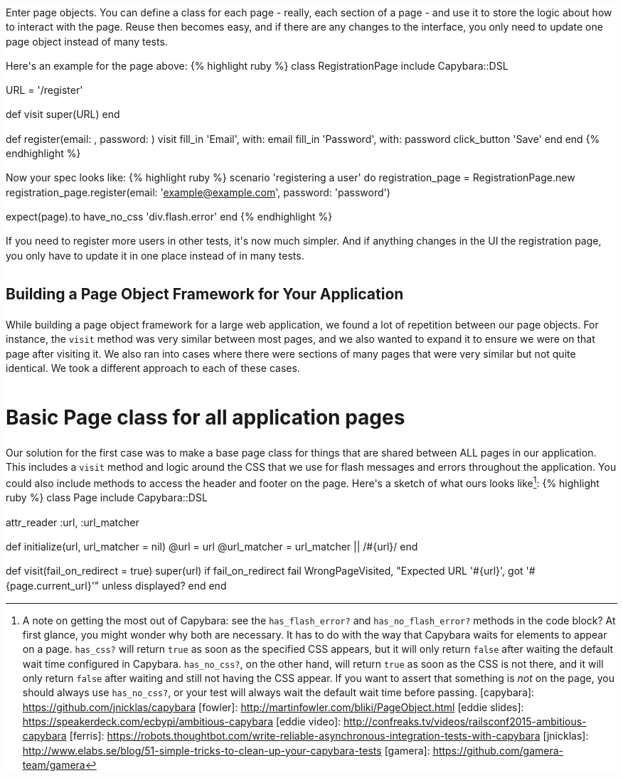 Enter page objects. You can define a class for each page - really, each section of a page - and use it to store the logic about how to interact with the page. Reuse then becomes easy, and if there are any changes to the interface, you only need to update one page object instead of many tests.

Here's an example for the page above:
{% highlight ruby %}
class RegistrationPage
  include Capybara::DSL

  URL = '/register'

  def visit
    super(URL)
  end

  def register(email: , password: )
    visit
    fill_in 'Email', with: email
    fill_in 'Password', with: password
    click_button 'Save'
  end
end
{% endhighlight %}

Now your spec looks like:
{% highlight ruby %}
scenario 'registering a user' do
  registration_page = RegistrationPage.new
  registration_page.register(email: 'example@example.com', password: 'password')

  expect(page).to have_no_css 'div.flash.error'
end
{% endhighlight %}

If you need to register more users in other tests, it's now much simpler. And if anything changes in the UI the registration page, you only have to update it in one place instead of in many tests.

Building a Page Object Framework for Your Application
-----------------------------------------------------

While building a page object framework for a large web application, we found a lot of repetition between our page objects. For instance, the `visit` method was very similar between most pages, and we also wanted to expand it to ensure we were on that page after visiting it. We also ran into cases where there were sections of many pages that were very similar but not quite identical. We took a different approach to each of these cases.

Basic Page class for all application pages
==========================================

Our solution for the first case was to make a base page class for things that are shared between ALL pages in our application. This includes a `visit` method and logic around the CSS that we use for flash messages and errors throughout the application. You could also include methods to access the header and footer on the page. Here's a sketch of what ours looks like[^1]:
{% highlight ruby %}
class Page
  include Capybara::DSL

  attr_reader :url, :url_matcher

  def initialize(url, url_matcher = nil)
    @url = url
    @url_matcher = url_matcher || /#{url}/
  end

  def visit(fail_on_redirect = true)
    super(url)
    if fail_on_redirect
      fail WrongPageVisited, "Expected URL '#{url}', got '#{page.current_url}'" unless displayed?
    end
  end

[^1]: A note on getting the most out of Capybara: see the `has_flash_error?` and `has_no_flash_error?` methods in the code block? At first glance, you might wonder why both are necessary. It has to do with the way that Capybara waits for elements to appear on a page. `has_css?` will return `true` as soon as the specified CSS appears, but it will only return `false` after waiting the default wait time configured in Capybara. `has_no_css?`, on the other hand, will return `true` as soon as the CSS is not there, and it will only return `false` after waiting and still not having the CSS appear. If you want to assert that something is _not_ on the page, you should always use `has_no_css?`, or your test will always wait the default wait time before passing.
[capybara]: https://github.com/jnicklas/capybara
[fowler]: http://martinfowler.com/bliki/PageObject.html
[eddie slides]: https://speakerdeck.com/ecbypi/ambitious-capybara
[eddie video]: http://confreaks.tv/videos/railsconf2015-ambitious-capybara
[ferris]: https://robots.thoughtbot.com/write-reliable-asynchronous-integration-tests-with-capybara
[jnicklas]: http://www.elabs.se/blog/51-simple-tricks-to-clean-up-your-capybara-tests
[gamera]: https://github.com/gamera-team/gamera